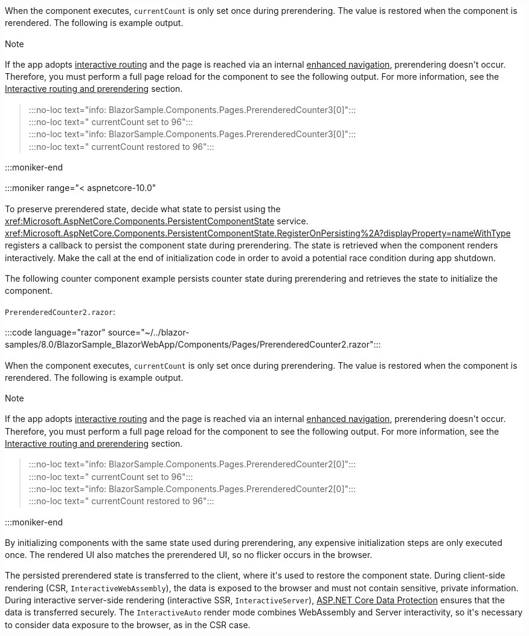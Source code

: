 When the component executes, `currentCount` is only set once during prerendering. The value is restored when the component is rerendered. The following is example output.

> [!NOTE]
> If the app adopts [interactive routing](xref:blazor/fundamentals/routing#static-versus-interactive-routing) and the page is reached via an internal [enhanced navigation](xref:blazor/fundamentals/routing#enhanced-navigation-and-form-handling), prerendering doesn't occur. Therefore, you must perform a full page reload for the component to see the following output. For more information, see the [Interactive routing and prerendering](#interactive-routing-and-prerendering) section.

> :::no-loc text="info: BlazorSample.Components.Pages.PrerenderedCounter3[0]":::  
> :::no-loc text="      currentCount set to 96":::  
> :::no-loc text="info: BlazorSample.Components.Pages.PrerenderedCounter3[0]":::  
> :::no-loc text="      currentCount restored to 96":::

:::moniker-end

:::moniker range="< aspnetcore-10.0"

To preserve prerendered state, decide what state to persist using the <xref:Microsoft.AspNetCore.Components.PersistentComponentState> service. <xref:Microsoft.AspNetCore.Components.PersistentComponentState.RegisterOnPersisting%2A?displayProperty=nameWithType> registers a callback to persist the component state during prerendering. The state is retrieved when the component renders interactively. Make the call at the end of initialization code in order to avoid a potential race condition during app shutdown.

The following counter component example persists counter state during prerendering and retrieves the state to initialize the component.

`PrerenderedCounter2.razor`:

:::code language="razor" source="~/../blazor-samples/8.0/BlazorSample_BlazorWebApp/Components/Pages/PrerenderedCounter2.razor":::

When the component executes, `currentCount` is only set once during prerendering. The value is restored when the component is rerendered. The following is example output.

> [!NOTE]
> If the app adopts [interactive routing](xref:blazor/fundamentals/routing#static-versus-interactive-routing) and the page is reached via an internal [enhanced navigation](xref:blazor/fundamentals/routing#enhanced-navigation-and-form-handling), prerendering doesn't occur. Therefore, you must perform a full page reload for the component to see the following output. For more information, see the [Interactive routing and prerendering](#interactive-routing-and-prerendering) section.

> :::no-loc text="info: BlazorSample.Components.Pages.PrerenderedCounter2[0]":::  
> :::no-loc text="      currentCount set to 96":::  
> :::no-loc text="info: BlazorSample.Components.Pages.PrerenderedCounter2[0]":::  
> :::no-loc text="      currentCount restored to 96":::

:::moniker-end

By initializing components with the same state used during prerendering, any expensive initialization steps are only executed once. The rendered UI also matches the prerendered UI, so no flicker occurs in the browser.

The persisted prerendered state is transferred to the client, where it's used to restore the component state. During client-side rendering (CSR, `InteractiveWebAssembly`), the data is exposed to the browser and must not contain sensitive, private information. During interactive server-side rendering (interactive SSR, `InteractiveServer`), [ASP.NET Core Data Protection](xref:security/data-protection/introduction) ensures that the data is transferred securely. The `InteractiveAuto` render mode combines WebAssembly and Server interactivity, so it's necessary to consider data exposure to the browser, as in the CSR case.
